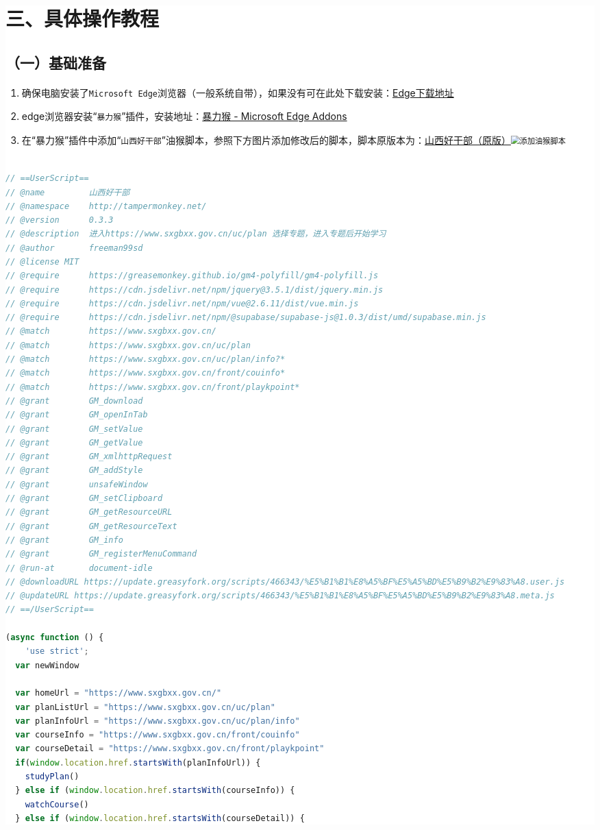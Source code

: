 # 三、具体操作教程

## （一）基础准备

1. 确保电脑安装了`Microsoft Edge`浏览器（一般系统自带），如果没有可在此处下载安装：[Edge下载地址](https://www.microsoft.com/en-us/edge/download?form=MA13FJ)

2. edge浏览器安装“`暴力猴`”插件，安装地址：[暴力猴 - Microsoft Edge Addons](https://microsoftedge.microsoft.com/addons/detail/暴力猴/eeagobfjdenkkddmbclomhiblgggliao?hl=zh-CN)

3. 在“暴力猴”插件中添加“`山西好干部`”油猴脚本，参照下方图片添加修改后的脚本，脚本原版本为：[山西好干部（原版）](https://greasyfork.org/zh-CN/scripts/466343-山西好干部)<img src="https://cors.zme.ink/http://cdn.idreams.cc/202407111849705.jpg" alt="添加油猴脚本" style="zoom:80%;" />
```js

// ==UserScript==
// @name         山西好干部
// @namespace    http://tampermonkey.net/
// @version      0.3.3
// @description  进入https://www.sxgbxx.gov.cn/uc/plan 选择专题，进入专题后开始学习
// @author       freeman99sd
// @license MIT
// @require      https://greasemonkey.github.io/gm4-polyfill/gm4-polyfill.js
// @require      https://cdn.jsdelivr.net/npm/jquery@3.5.1/dist/jquery.min.js
// @require      https://cdn.jsdelivr.net/npm/vue@2.6.11/dist/vue.min.js
// @require      https://cdn.jsdelivr.net/npm/@supabase/supabase-js@1.0.3/dist/umd/supabase.min.js
// @match        https://www.sxgbxx.gov.cn/
// @match        https://www.sxgbxx.gov.cn/uc/plan
// @match        https://www.sxgbxx.gov.cn/uc/plan/info?*
// @match        https://www.sxgbxx.gov.cn/front/couinfo*
// @match        https://www.sxgbxx.gov.cn/front/playkpoint*
// @grant        GM_download
// @grant        GM_openInTab
// @grant        GM_setValue
// @grant        GM_getValue
// @grant        GM_xmlhttpRequest
// @grant        GM_addStyle
// @grant        unsafeWindow
// @grant        GM_setClipboard
// @grant        GM_getResourceURL
// @grant        GM_getResourceText
// @grant        GM_info
// @grant        GM_registerMenuCommand
// @run-at       document-idle
// @downloadURL https://update.greasyfork.org/scripts/466343/%E5%B1%B1%E8%A5%BF%E5%A5%BD%E5%B9%B2%E9%83%A8.user.js
// @updateURL https://update.greasyfork.org/scripts/466343/%E5%B1%B1%E8%A5%BF%E5%A5%BD%E5%B9%B2%E9%83%A8.meta.js
// ==/UserScript==

(async function () {
	'use strict';
  var newWindow

  var homeUrl = "https://www.sxgbxx.gov.cn/"
  var planListUrl = "https://www.sxgbxx.gov.cn/uc/plan"
  var planInfoUrl = "https://www.sxgbxx.gov.cn/uc/plan/info"
  var courseInfo = "https://www.sxgbxx.gov.cn/front/couinfo"
  var courseDetail = "https://www.sxgbxx.gov.cn/front/playkpoint"
  if(window.location.href.startsWith(planInfoUrl)) {
    studyPlan()
  } else if (window.location.href.startsWith(courseInfo)) {
    watchCourse()
  } else if (window.location.href.startsWith(courseDetail)) {
```